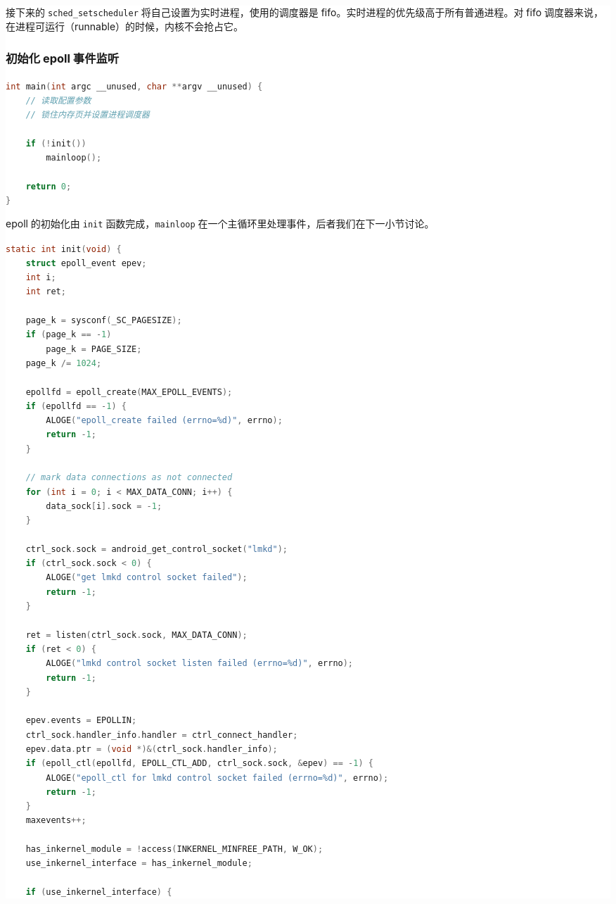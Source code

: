 接下来的 `sched_setscheduler` 将自己设置为实时进程，使用的调度器是 fifo。实时进程的优先级高于所有普通进程。对 fifo 调度器来说，在进程可运行（runnable）的时候，内核不会抢占它。


### 初始化 epoll 事件监听
```C
int main(int argc __unused, char **argv __unused) {
    // 读取配置参数
    // 锁住内存页并设置进程调度器

    if (!init())
        mainloop();

    return 0;
}
```
epoll 的初始化由 `init` 函数完成，`mainloop` 在一个主循环里处理事件，后者我们在下一小节讨论。
```C
static int init(void) {
    struct epoll_event epev;
    int i;
    int ret;

    page_k = sysconf(_SC_PAGESIZE);
    if (page_k == -1)
        page_k = PAGE_SIZE;
    page_k /= 1024;

    epollfd = epoll_create(MAX_EPOLL_EVENTS);
    if (epollfd == -1) {
        ALOGE("epoll_create failed (errno=%d)", errno);
        return -1;
    }

    // mark data connections as not connected
    for (int i = 0; i < MAX_DATA_CONN; i++) {
        data_sock[i].sock = -1;
    }

    ctrl_sock.sock = android_get_control_socket("lmkd");
    if (ctrl_sock.sock < 0) {
        ALOGE("get lmkd control socket failed");
        return -1;
    }

    ret = listen(ctrl_sock.sock, MAX_DATA_CONN);
    if (ret < 0) {
        ALOGE("lmkd control socket listen failed (errno=%d)", errno);
        return -1;
    }

    epev.events = EPOLLIN;
    ctrl_sock.handler_info.handler = ctrl_connect_handler;
    epev.data.ptr = (void *)&(ctrl_sock.handler_info);
    if (epoll_ctl(epollfd, EPOLL_CTL_ADD, ctrl_sock.sock, &epev) == -1) {
        ALOGE("epoll_ctl for lmkd control socket failed (errno=%d)", errno);
        return -1;
    }
    maxevents++;

    has_inkernel_module = !access(INKERNEL_MINFREE_PATH, W_OK);
    use_inkernel_interface = has_inkernel_module;

    if (use_inkernel_interface) {
```